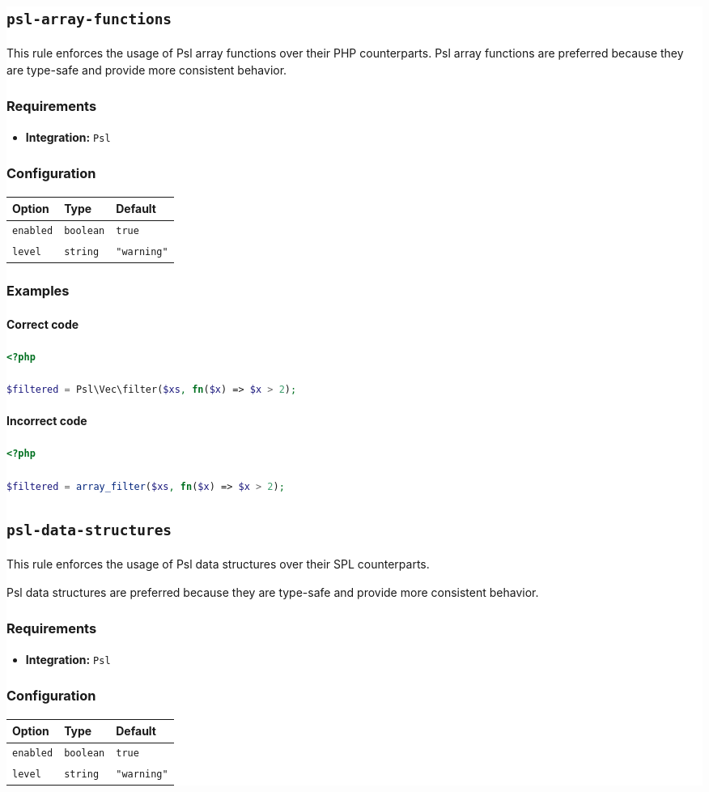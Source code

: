 
## <a id="psl-array-functions"></a>`psl-array-functions`

This rule enforces the usage of Psl array functions over their PHP counterparts.
Psl array functions are preferred because they are type-safe and provide more consistent behavior.


### Requirements

- **Integration:** `Psl`

### Configuration

| Option | Type | Default |
| :--- | :--- | :--- |
| `enabled` | `boolean` | `true` |
| `level` | `string` | `"warning"` |

### Examples

#### Correct code

```php
<?php

$filtered = Psl\Vec\filter($xs, fn($x) => $x > 2);
```

#### Incorrect code

```php
<?php

$filtered = array_filter($xs, fn($x) => $x > 2);
```


## <a id="psl-data-structures"></a>`psl-data-structures`

This rule enforces the usage of Psl data structures over their SPL counterparts.

Psl data structures are preferred because they are type-safe and provide more consistent behavior.


### Requirements

- **Integration:** `Psl`

### Configuration

| Option | Type | Default |
| :--- | :--- | :--- |
| `enabled` | `boolean` | `true` |
| `level` | `string` | `"warning"` |
